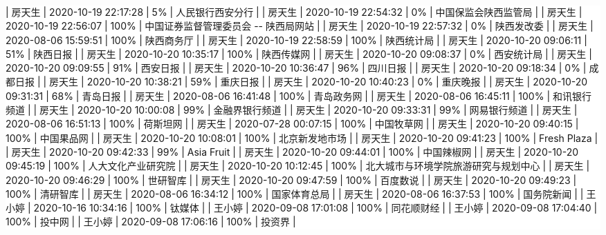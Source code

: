 |	房天生	|	2020-10-19 22:17:28	|	  5%	|	人民银行西安分行	|
|	房天生	|	2020-10-19 22:54:32	|	  0%	|	中国保监会陕西监管局	|
|	房天生	|	2020-10-19 22:56:07	|	100%	|	中国证券监督管理委员会 -- 陕西局网站	|
|	房天生	|	2020-10-19 22:57:32	|	  0%	|	陕西发改委	|
|	房天生	|	2020-08-06 15:59:51	|	100%	|	陕西商务厅	|
|	房天生	|	2020-10-19 22:58:59	|	100%	|	陕西统计局	|
|	房天生	|	2020-10-20 09:06:11	|	 51%	|	陕西日报	|
|	房天生	|	2020-10-20 10:35:17	|	100%	|	陕西传媒网	|
|	房天生	|	2020-10-20 09:08:37	|	  0%	|	西安统计局	|
|	房天生	|	2020-10-20 09:09:55	|	 91%	|	西安日报	|
|	房天生	|	2020-10-20 10:36:47	|	 96%	|	四川日报	|
|	房天生	|	2020-10-20 09:18:34	|	  0%	|	成都日报	|
|	房天生	|	2020-10-20 10:38:21	|	 59%	|	重庆日报	|
|	房天生	|	2020-10-20 10:40:23	|	  0%	|	重庆晚报	|
|	房天生	|	2020-10-20 09:31:31	|	 68%	|	青岛日报	|
|	房天生	|	2020-08-06 16:41:48	|	100%	|	青岛政务网	|
|	房天生	|	2020-08-06 16:45:11	|	100%	|	和讯银行频道	|
|	房天生	|	2020-10-20 10:00:08	|	 99%	|	金融界银行频道	|
|	房天生	|	2020-10-20 09:33:31	|	 99%	|	网易银行频道	|
|	房天生	|	2020-08-06 16:51:13	|	100%	|	荷斯坦网	|
|	房天生	|	2020-07-28 00:07:15	|	100%	|	中国牧草网	|
|	房天生	|	2020-10-20 09:40:15	|	100%	|	中国果品网	|
|	房天生	|	2020-10-20 10:08:01	|	100%	|	北京新发地市场	|
|	房天生	|	2020-10-20 09:41:23	|	100%	|	Fresh Plaza	|
|	房天生	|	2020-10-20 09:42:33	|	 99%	|	Asia Fruit	|
|	房天生	|	2020-10-20 09:44:01	|	100%	|	中国辣椒网	|
|	房天生	|	2020-10-20 09:45:19	|	100%	|	人大文化产业研究院	|
|	房天生	|	2020-10-20 10:12:45	|	100%	|	北大城市与环境学院旅游研究与规划中心	|
|	房天生	|	2020-10-20 09:46:29	|	100%	|	世研智库	|
|	房天生	|	2020-10-20 09:47:59	|	100%	|	百度数说	|
|	房天生	|	2020-10-20 09:49:23	|	100%	|	清研智库	|
|	房天生	|	2020-08-06 16:34:12	|	100%	|	国家体育总局	|
|	房天生	|	2020-08-06 16:37:53	|	100%	|	国务院新闻	|
|	王小婷	|	2020-10-16 10:34:16	|	100%	|	钛媒体	|
|	王小婷	|	2020-09-08 17:01:08	|	100%	|	同花顺财经	|
|	王小婷	|	2020-09-08 17:04:40	|	100%	|	投中网	|
|	王小婷	|	2020-09-08 17:06:16	|	100%	|	投资界	|